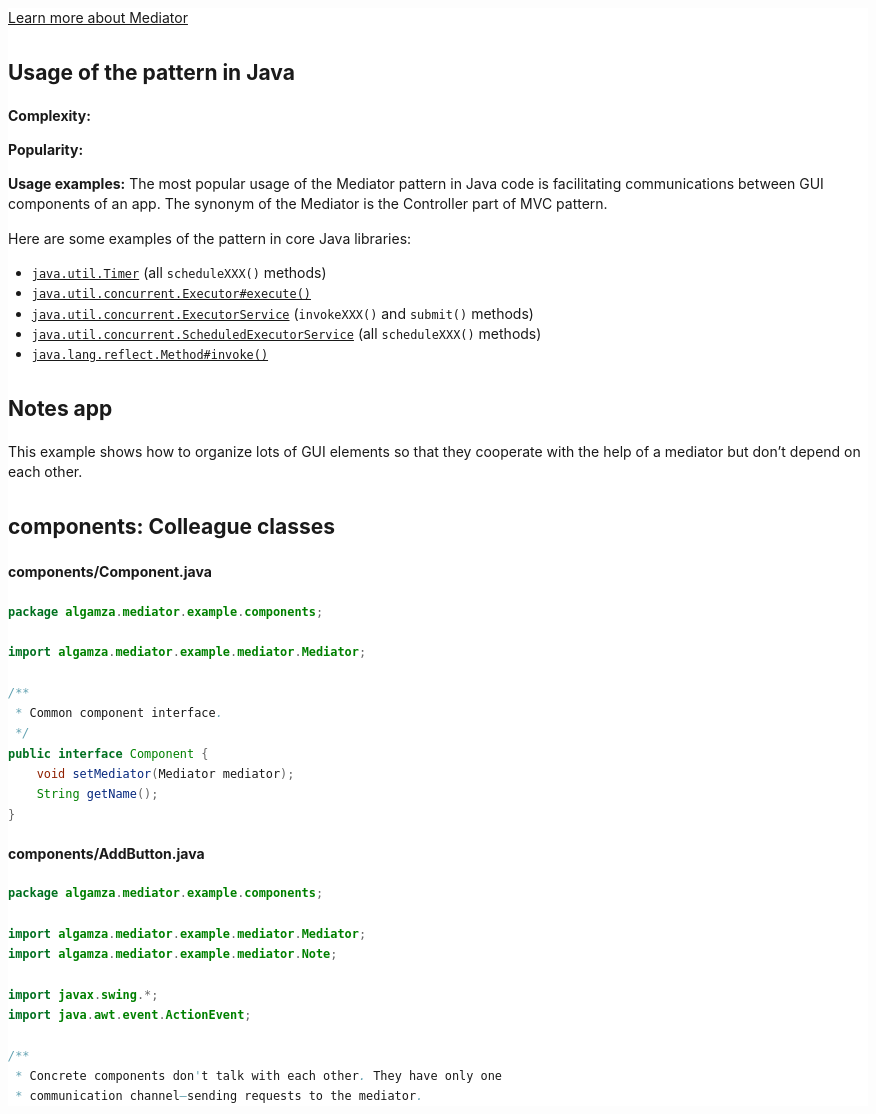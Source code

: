 [Learn more about Mediator](https://algamza.github.io/2020-02-06/Mediator-Design-Pattern)

## Usage of the pattern in Java

**Complexity:**

**Popularity:**

**Usage examples:**  The most popular usage of the Mediator pattern in Java code is facilitating communications between GUI components of an app. The synonym of the Mediator is the Controller part of MVC pattern.

Here are some examples of the pattern in core Java libraries:

-   [`java.util.Timer`](http://docs.oracle.com/javase/8/docs/api/java/util/Timer.html)  (all  `scheduleXXX()`  methods)
-   [`java.util.concurrent.Executor#execute()`](http://docs.oracle.com/javase/8/docs/api/java/util/concurrent/Executor.html#execute-java.lang.Runnable-)
-   [`java.util.concurrent.ExecutorService`](http://docs.oracle.com/javase/8/docs/api/java/util/concurrent/ExecutorService.html)  (`invokeXXX()`  and  `submit()`  methods)
-   [`java.util.concurrent.ScheduledExecutorService`](http://docs.oracle.com/javase/8/docs/api/java/util/concurrent/ScheduledExecutorService.html)  (all  `scheduleXXX()`  methods)
-   [`java.lang.reflect.Method#invoke()`](http://docs.oracle.com/javase/8/docs/api/java/lang/reflect/Method.html#invoke-java.lang.Object-java.lang.Object...-)

## Notes app

This example shows how to organize lots of GUI elements so that they cooperate with the help of a mediator but don’t depend on each other.

## [](https://algamza.github.io/2020-02-06/Mediator-Design-Pattern/java/example#example-0--components)**components:**  Colleague classes

#### [](https://algamza.github.io/2020-02-06/Mediator-Design-Pattern/java/example#example-0--components-Component-java)**components/Component.java**
```java
package algamza.mediator.example.components;

import algamza.mediator.example.mediator.Mediator;

/**
 * Common component interface.
 */
public interface Component {
    void setMediator(Mediator mediator);
    String getName();
}
```
#### [](https://algamza.github.io/2020-02-06/Mediator-Design-Pattern/java/example#example-0--components-AddButton-java)**components/AddButton.java**
```java
package algamza.mediator.example.components;

import algamza.mediator.example.mediator.Mediator;
import algamza.mediator.example.mediator.Note;

import javax.swing.*;
import java.awt.event.ActionEvent;

/**
 * Concrete components don't talk with each other. They have only one
 * communication channel–sending requests to the mediator.
```